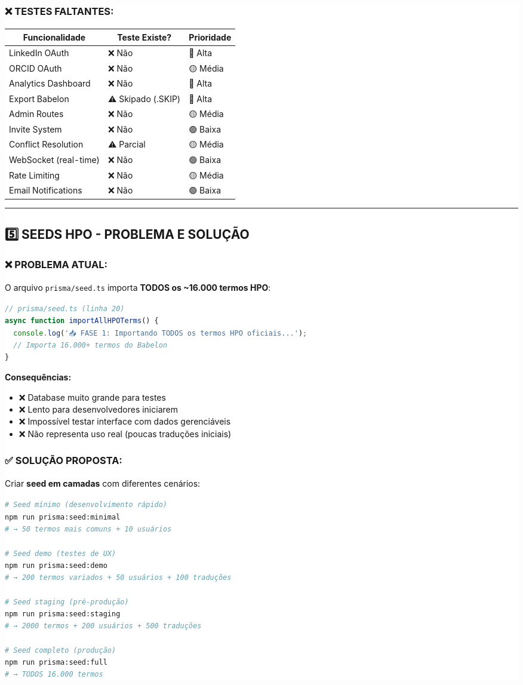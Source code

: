 ### ❌ **TESTES FALTANTES:**

| Funcionalidade | Teste Existe? | Prioridade |
|----------------|---------------|------------|
| LinkedIn OAuth | ❌ Não | 🔴 Alta |
| ORCID OAuth | ❌ Não | 🟡 Média |
| Analytics Dashboard | ❌ Não | 🔴 Alta |
| Export Babelon | ⚠️ Skipado (.SKIP) | 🔴 Alta |
| Admin Routes | ❌ Não | 🟡 Média |
| Invite System | ❌ Não | 🟢 Baixa |
| Conflict Resolution | ⚠️ Parcial | 🟡 Média |
| WebSocket (real-time) | ❌ Não | 🟢 Baixa |
| Rate Limiting | ❌ Não | 🟡 Média |
| Email Notifications | ❌ Não | 🟢 Baixa |

---

## 5️⃣ SEEDS HPO - PROBLEMA E SOLUÇÃO

### ❌ **PROBLEMA ATUAL:**

O arquivo `prisma/seed.ts` importa **TODOS os ~16.000 termos HPO**:

```typescript
// prisma/seed.ts (linha 20)
async function importAllHPOTerms() {
  console.log('📥 FASE 1: Importando TODOS os termos HPO oficiais...');
  // Importa 16.000+ termos do Babelon
}
```

**Consequências:**
- ❌ Database muito grande para testes
- ❌ Lento para desenvolvedores iniciarem
- ❌ Impossível testar interface com dados gerenciáveis
- ❌ Não representa uso real (poucas traduções iniciais)

### ✅ **SOLUÇÃO PROPOSTA:**

Criar **seed em camadas** com diferentes cenários:

```bash
# Seed mínimo (desenvolvimento rápido)
npm run prisma:seed:minimal
# → 50 termos mais comuns + 10 usuários

# Seed demo (testes de UX)
npm run prisma:seed:demo
# → 200 termos variados + 50 usuários + 100 traduções

# Seed staging (pré-produção)
npm run prisma:seed:staging
# → 2000 termos + 200 usuários + 500 traduções

# Seed completo (produção)
npm run prisma:seed:full
# → TODOS 16.000 termos
```

